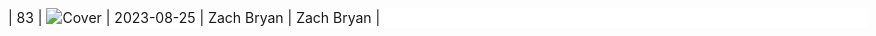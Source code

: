 | 83 | ![Cover](https://i.discogs.com/hD1hjaVCEi1NQ9siuy0Mf4Ma0K-CKQQrx_MGtKyWbDg/rs:fit/g:sm/q:40/h:150/w:150/czM6Ly9kaXNjb2dz/LWRhdGFiYXNlLWlt/YWdlcy9SLTI4MTI4/NzYwLTE2OTM0NjY1/ODYtMTI3Ny5wbmc.jpeg) | 2023-08-25 | Zach Bryan | Zach Bryan |